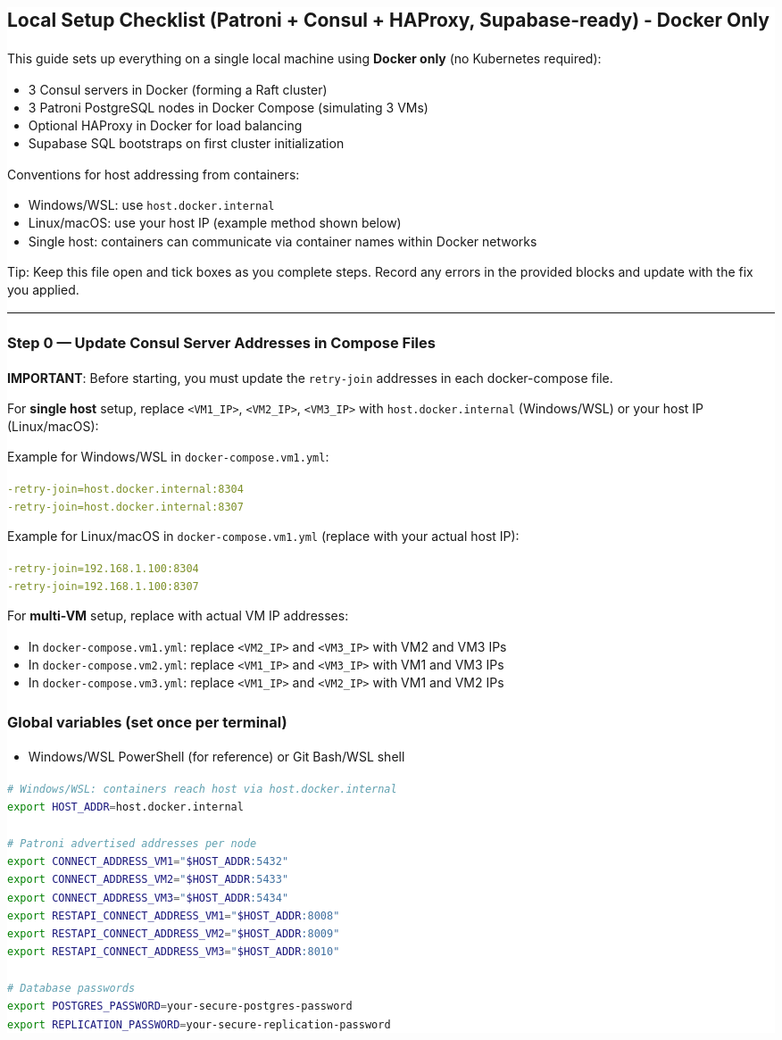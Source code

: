 ## Local Setup Checklist (Patroni + Consul + HAProxy, Supabase-ready) - Docker Only

This guide sets up everything on a single local machine using **Docker only** (no Kubernetes required):

- 3 Consul servers in Docker (forming a Raft cluster)
- 3 Patroni PostgreSQL nodes in Docker Compose (simulating 3 VMs)
- Optional HAProxy in Docker for load balancing
- Supabase SQL bootstraps on first cluster initialization

Conventions for host addressing from containers:

- Windows/WSL: use `host.docker.internal`
- Linux/macOS: use your host IP (example method shown below)
- Single host: containers can communicate via container names within Docker networks

Tip: Keep this file open and tick boxes as you complete steps. Record any errors in the provided blocks and update with the fix you applied.

---

### Step 0 — Update Consul Server Addresses in Compose Files

**IMPORTANT**: Before starting, you must update the `retry-join` addresses in each docker-compose file.

For **single host** setup, replace `<VM1_IP>`, `<VM2_IP>`, `<VM3_IP>` with `host.docker.internal` (Windows/WSL) or your host IP (Linux/macOS):

Example for Windows/WSL in `docker-compose.vm1.yml`:
```yaml
-retry-join=host.docker.internal:8304
-retry-join=host.docker.internal:8307
```

Example for Linux/macOS in `docker-compose.vm1.yml` (replace with your actual host IP):
```yaml
-retry-join=192.168.1.100:8304
-retry-join=192.168.1.100:8307
```

For **multi-VM** setup, replace with actual VM IP addresses:
- In `docker-compose.vm1.yml`: replace `<VM2_IP>` and `<VM3_IP>` with VM2 and VM3 IPs
- In `docker-compose.vm2.yml`: replace `<VM1_IP>` and `<VM3_IP>` with VM1 and VM3 IPs
- In `docker-compose.vm3.yml`: replace `<VM1_IP>` and `<VM2_IP>` with VM1 and VM2 IPs

### Global variables (set once per terminal)

- Windows/WSL PowerShell (for reference) or Git Bash/WSL shell

```bash
# Windows/WSL: containers reach host via host.docker.internal
export HOST_ADDR=host.docker.internal

# Patroni advertised addresses per node
export CONNECT_ADDRESS_VM1="$HOST_ADDR:5432"
export CONNECT_ADDRESS_VM2="$HOST_ADDR:5433"
export CONNECT_ADDRESS_VM3="$HOST_ADDR:5434"
export RESTAPI_CONNECT_ADDRESS_VM1="$HOST_ADDR:8008"
export RESTAPI_CONNECT_ADDRESS_VM2="$HOST_ADDR:8009"
export RESTAPI_CONNECT_ADDRESS_VM3="$HOST_ADDR:8010"

# Database passwords
export POSTGRES_PASSWORD=your-secure-postgres-password
export REPLICATION_PASSWORD=your-secure-replication-password
```
